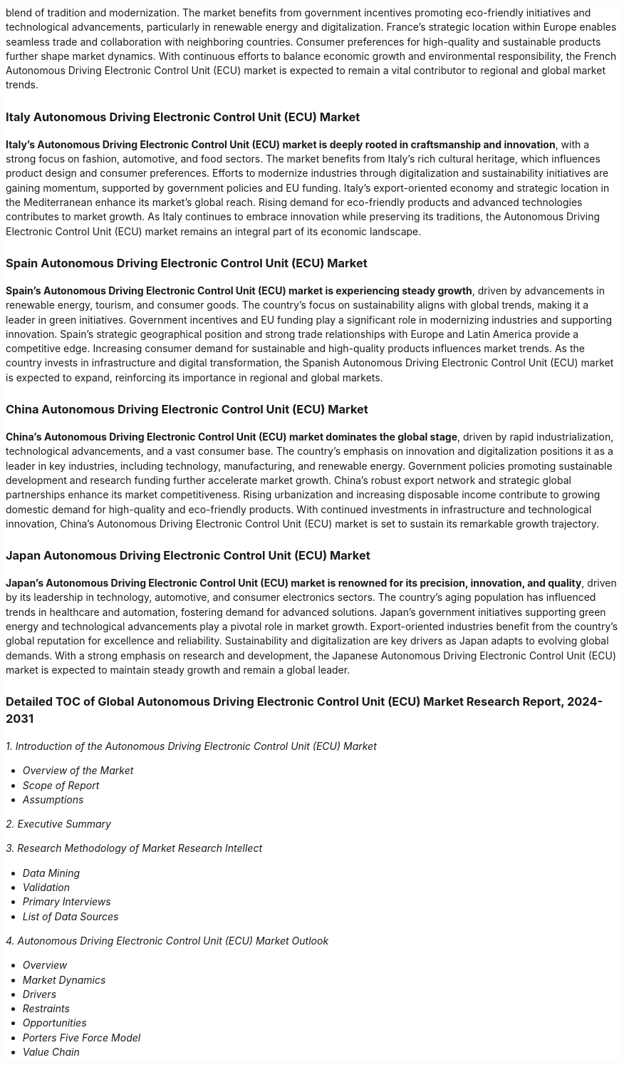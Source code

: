 blend of tradition and modernization. The market benefits from government incentives promoting eco-friendly initiatives and technological advancements, particularly in renewable energy and digitalization. France&rsquo;s strategic location within Europe enables seamless trade and collaboration with neighboring countries. Consumer preferences for high-quality and sustainable products further shape market dynamics. With continuous efforts to balance economic growth and environmental responsibility, the French Autonomous Driving Electronic Control Unit (ECU) market is expected to remain a vital contributor to regional and global market trends.</p><h3><strong>Italy Autonomous Driving Electronic Control Unit (ECU) Market</strong></h3><p><strong>Italy&rsquo;s Autonomous Driving Electronic Control Unit (ECU) market is deeply rooted in craftsmanship and innovation</strong>, with a strong focus on fashion, automotive, and food sectors. The market benefits from Italy&rsquo;s rich cultural heritage, which influences product design and consumer preferences. Efforts to modernize industries through digitalization and sustainability initiatives are gaining momentum, supported by government policies and EU funding. Italy&rsquo;s export-oriented economy and strategic location in the Mediterranean enhance its market&rsquo;s global reach. Rising demand for eco-friendly products and advanced technologies contributes to market growth. As Italy continues to embrace innovation while preserving its traditions, the Autonomous Driving Electronic Control Unit (ECU) market remains an integral part of its economic landscape.</p><h3><strong>Spain Autonomous Driving Electronic Control Unit (ECU) Market</strong></h3><p><strong>Spain&rsquo;s Autonomous Driving Electronic Control Unit (ECU) market is experiencing steady growth</strong>, driven by advancements in renewable energy, tourism, and consumer goods. The country&rsquo;s focus on sustainability aligns with global trends, making it a leader in green initiatives. Government incentives and EU funding play a significant role in modernizing industries and supporting innovation. Spain&rsquo;s strategic geographical position and strong trade relationships with Europe and Latin America provide a competitive edge. Increasing consumer demand for sustainable and high-quality products influences market trends. As the country invests in infrastructure and digital transformation, the Spanish Autonomous Driving Electronic Control Unit (ECU) market is expected to expand, reinforcing its importance in regional and global markets.</p><h3><strong>China Autonomous Driving Electronic Control Unit (ECU) Market</strong></h3><p><strong>China&rsquo;s Autonomous Driving Electronic Control Unit (ECU) market dominates the global stage</strong>, driven by rapid industrialization, technological advancements, and a vast consumer base. The country&rsquo;s emphasis on innovation and digitalization positions it as a leader in key industries, including technology, manufacturing, and renewable energy. Government policies promoting sustainable development and research funding further accelerate market growth. China&rsquo;s robust export network and strategic global partnerships enhance its market competitiveness. Rising urbanization and increasing disposable income contribute to growing domestic demand for high-quality and eco-friendly products. With continued investments in infrastructure and technological innovation, China&rsquo;s Autonomous Driving Electronic Control Unit (ECU) market is set to sustain its remarkable growth trajectory.</p><h3><strong>Japan Autonomous Driving Electronic Control Unit (ECU) Market</strong></h3><p><strong>Japan&rsquo;s Autonomous Driving Electronic Control Unit (ECU) market is renowned for its precision, innovation, and quality</strong>, driven by its leadership in technology, automotive, and consumer electronics sectors. The country&rsquo;s aging population has influenced trends in healthcare and automation, fostering demand for advanced solutions. Japan&rsquo;s government initiatives supporting green energy and technological advancements play a pivotal role in market growth. Export-oriented industries benefit from the country&rsquo;s global reputation for excellence and reliability. Sustainability and digitalization are key drivers as Japan adapts to evolving global demands. With a strong emphasis on research and development, the Japanese Autonomous Driving Electronic Control Unit (ECU) market is expected to maintain steady growth and remain a global leader.</p><h3><span class="">Detailed TOC of Global Autonomous Driving Electronic Control Unit (ECU) Market Research Report, 2024-2031</span></h3><p><em><span class="font-[700]">1. Introduction of the Autonomous Driving Electronic Control Unit (ECU) Market</span></em></p><ul><li><em><span class="">Overview of the Market</span></em></li><li><em><span class="">Scope of Report</span></em></li><li><em><span class="">Assumptions</span></em></li></ul><p><em><span class="font-[700]">2. Executive Summary</span></em></p><p><em><span class="font-[700]">3. Research Methodology of Market Research Intellect</span></em></p><ul><li><em><span class="">Data Mining</span></em></li><li><em><span class="">Validation</span></em></li><li><em><span class="">Primary Interviews</span></em></li><li><em><span class="">List of Data Sources</span></em></li></ul><p><em><span class="font-[700]">4. Autonomous Driving Electronic Control Unit (ECU) Market Outlook</span></em></p><ul><li><em><span class="">Overview</span></em></li><li><em><span class="">Market Dynamics</span></em></li><li><em><span class="">Drivers</span></em></li><li><em><span class="">Restraints</span></em></li><li><em><span class="">Opportunities</span></em></li><li><em><span class="">Porters Five Force Model</span></em></li><li><em><span class="">Value Chain